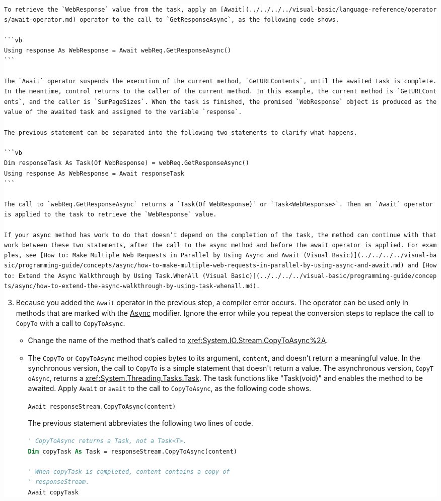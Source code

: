     To retrieve the `WebResponse` value from the task, apply an [Await](../../../../visual-basic/language-reference/operators/await-operator.md) operator to the call to `GetResponseAsync`, as the following code shows.

    ```vb
    Using response As WebResponse = Await webReq.GetResponseAsync()
    ```

    The `Await` operator suspends the execution of the current method, `GetURLContents`, until the awaited task is complete. In the meantime, control returns to the caller of the current method. In this example, the current method is `GetURLContents`, and the caller is `SumPageSizes`. When the task is finished, the promised `WebResponse` object is produced as the value of the awaited task and assigned to the variable `response`.

    The previous statement can be separated into the following two statements to clarify what happens.

    ```vb
    Dim responseTask As Task(Of WebResponse) = webReq.GetResponseAsync()
    Using response As WebResponse = Await responseTask
    ```

    The call to `webReq.GetResponseAsync` returns a `Task(Of WebResponse)` or `Task<WebResponse>`. Then an `Await` operator is applied to the task to retrieve the `WebResponse` value.

    If your async method has work to do that doesn’t depend on the completion of the task, the method can continue with that work between these two statements, after the call to the async method and before the await operator is applied. For examples, see [How to: Make Multiple Web Requests in Parallel by Using Async and Await (Visual Basic)](../../../../visual-basic/programming-guide/concepts/async/how-to-make-multiple-web-requests-in-parallel-by-using-async-and-await.md) and [How to: Extend the Async Walkthrough by Using Task.WhenAll (Visual Basic)](../../../../visual-basic/programming-guide/concepts/async/how-to-extend-the-async-walkthrough-by-using-task-whenall.md).

3. Because you added the `Await` operator in the previous step, a compiler error occurs. The operator can be used only in methods that are marked with the [Async](../../../../visual-basic/language-reference/modifiers/async.md) modifier. Ignore the error while you repeat the conversion steps to replace the call to `CopyTo` with a call to `CopyToAsync`.

    - Change the name of the method that’s called to <xref:System.IO.Stream.CopyToAsync%2A>.

    - The `CopyTo` or `CopyToAsync` method copies bytes to its argument, `content`, and doesn’t return a meaningful value. In the synchronous version, the call to `CopyTo` is a simple statement that doesn't return a value. The asynchronous version, `CopyToAsync`, returns a <xref:System.Threading.Tasks.Task>. The task functions like "Task(void)" and enables the method to be awaited. Apply `Await` or `await` to the call to `CopyToAsync`, as the following code shows.

        ```vb
        Await responseStream.CopyToAsync(content)
        ```

         The previous statement abbreviates the following two lines of code.

        ```vb
        ' CopyToAsync returns a Task, not a Task<T>.
        Dim copyTask As Task = responseStream.CopyToAsync(content)

        ' When copyTask is completed, content contains a copy of
        ' responseStream.
        Await copyTask
        ```
